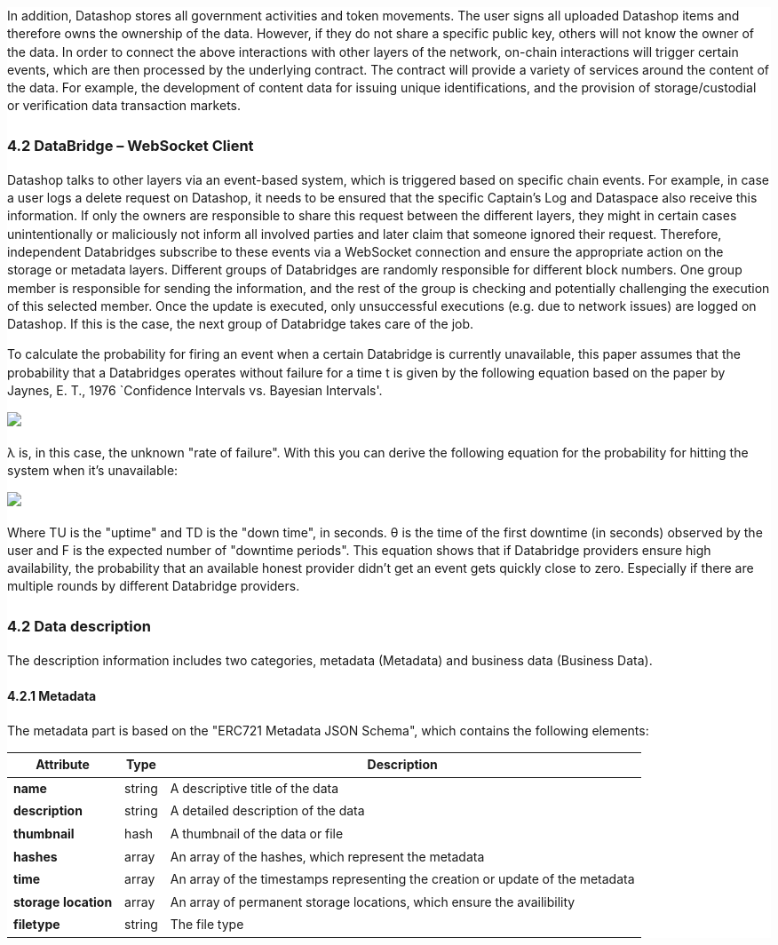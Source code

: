  In addition, Datashop stores all government activities and token movements. The user signs all uploaded Datashop items and therefore owns the ownership of the data. However, if they do not share a specific public key, others will not know the owner of the data.
 In order to connect the above interactions with other layers of the network, on-chain interactions will trigger certain events, which are then processed by the underlying contract. The contract will provide a variety of services around the content of the data. For example, the development of content data for issuing unique identifications, and the provision of storage/custodial or verification data transaction markets.
 
### 4.2 DataBridge – WebSocket Client
Datashop talks to other layers via an event-based system, which is triggered based on specific chain events.
For example, in case a user logs a delete request on Datashop, it needs to be ensured that the specific Captain’s Log and Dataspace also receive this information. 
If only the owners are responsible to share this request between the different layers, they might in certain cases unintentionally or maliciously not inform all involved parties and later claim that someone ignored their request. 
Therefore, independent Databridges subscribe to these events via a WebSocket connection and ensure the appropriate action on the storage or metadata layers.
 Different groups of Databridges are randomly responsible for different block numbers. 
 One group member is responsible for sending the information, and the rest of the group is checking and potentially challenging the execution of this selected member. 
 Once the update is executed, only unsuccessful executions (e.g. due to network issues) are logged on Datashop. If this is the case, the next group of Databridge takes care of the job.

To calculate the probability for firing an event when a certain Databridge is currently unavailable, this paper assumes that the probability that a Databridges operates without failure for a time t is given by the following equation based on the paper by Jaynes, E. T., 1976 `Confidence Intervals vs. Bayesian Intervals'.

<img src="https://github.com/PACTCare/Stars-Network/blob/master/images/math1.PNG" width="250px">

λ is, in this case, the unknown "rate of failure". With this you can derive the following equation for the probability for hitting the system when it’s unavailable:

<img src="https://github.com/PACTCare/Stars-Network/blob/master/images/math2.PNG" width="400px">

Where TU is the "uptime" and TD is the "down time", in seconds. θ is the time of the first downtime (in seconds) observed by the user and F is the expected number of "downtime periods". This equation shows that if Databridge providers ensure high availability, the probability that an available honest provider didn’t get an event gets quickly close to zero. 
Especially if there are multiple rounds by different Databridge providers. 
 
### 4.2 Data description
The description information includes two categories, metadata (Metadata) and business data (Business Data).

#### 4.2.1 Metadata
The metadata part is based on the "ERC721 Metadata JSON Schema", which contains the following elements:

| Attribute         | Type | Description                                         |
| ----------------- | -------- | --------------------------------------------------- |
| **name**         | string | A descriptive title of the data |
| **description**   | string | A detailed description of the data |
| **thumbnail**      | hash | A thumbnail of the data or file |
| **hashes** | array | An array of the hashes, which represent the metadata |
| **time**   | array | An array of the timestamps representing the creation or update of the metadata |
| **storage location**   | array | An array of permanent storage locations, which ensure the availibility |
| **filetype**      | string | The file type|